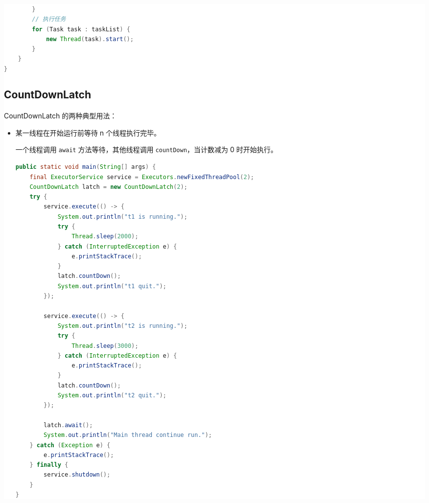 ```java
        }
        // 执行任务
        for (Task task : taskList) {
            new Thread(task).start();
        }
    }
}
```

## CountDownLatch

CountDownLatch 的两种典型用法：

- 某一线程在开始运行前等待 n 个线程执行完毕。

  一个线程调用 `await` 方法等待，其他线程调用  `countDown`，当计数减为 0 时开始执行。

  ```java
  public static void main(String[] args) {
      final ExecutorService service = Executors.newFixedThreadPool(2);
      CountDownLatch latch = new CountDownLatch(2);
      try {
          service.execute(() -> {
              System.out.println("t1 is running.");
              try {
                  Thread.sleep(2000);
              } catch (InterruptedException e) {
                  e.printStackTrace();
              }
              latch.countDown();
              System.out.println("t1 quit.");
          });
  
          service.execute(() -> {
              System.out.println("t2 is running.");
              try {
                  Thread.sleep(3000);
              } catch (InterruptedException e) {
                  e.printStackTrace();
              }
              latch.countDown();
              System.out.println("t2 quit.");
          });
  
          latch.await();
          System.out.println("Main thread continue run.");
      } catch (Exception e) {
          e.printStackTrace();
      } finally {
          service.shutdown();
      }
  }
  ```
